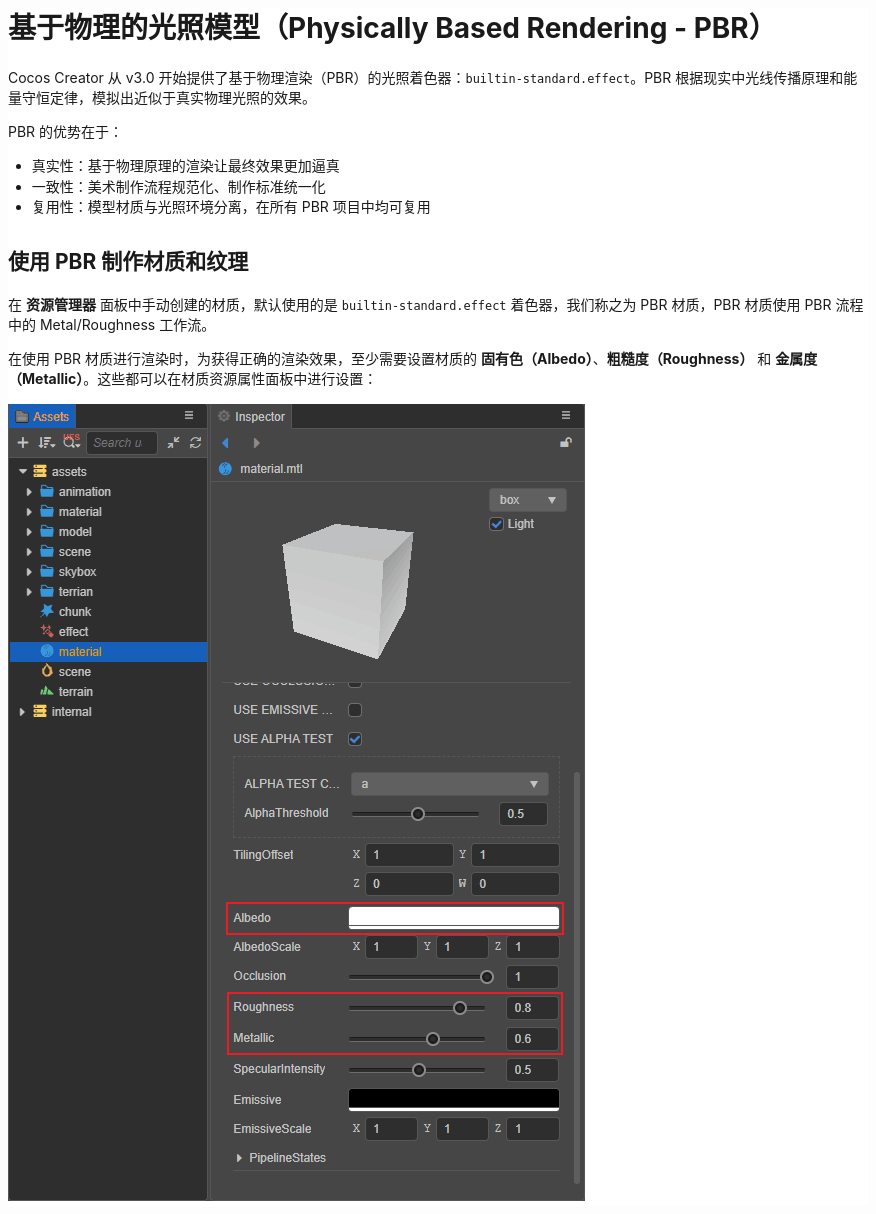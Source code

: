 # 基于物理的光照模型（Physically Based Rendering - PBR）

Cocos Creator 从 v3.0 开始提供了基于物理渲染（PBR）的光照着色器：`builtin-standard.effect`。PBR 根据现实中光线传播原理和能量守恒定律，模拟出近似于真实物理光照的效果。

PBR 的优势在于：

- 真实性：基于物理原理的渲染让最终效果更加逼真
- 一致性：美术制作流程规范化、制作标准统一化
- 复用性：模型材质与光照环境分离，在所有 PBR 项目中均可复用

## 使用 PBR 制作材质和纹理

在 **资源管理器** 面板中手动创建的材质，默认使用的是 `builtin-standard.effect` 着色器，我们称之为 PBR 材质，PBR 材质使用 PBR 流程中的 Metal/Roughness 工作流。

在使用 PBR 材质进行渲染时，为获得正确的渲染效果，至少需要设置材质的 **固有色（Albedo）**、**粗糙度（Roughness）** 和 **金属度（Metallic）**。这些都可以在材质资源属性面板中进行设置：

![image](./img/pbr-maps.png)
